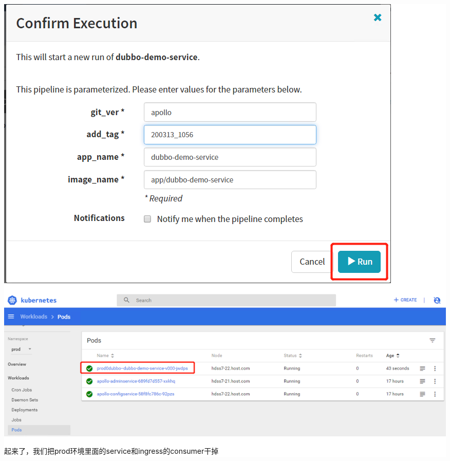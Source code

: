 ![1584087023343](assets/1584087023343.png)

![1584087116902](assets/1584087116902.png)

起来了，我们把prod环境里面的service和ingress的consumer干掉
